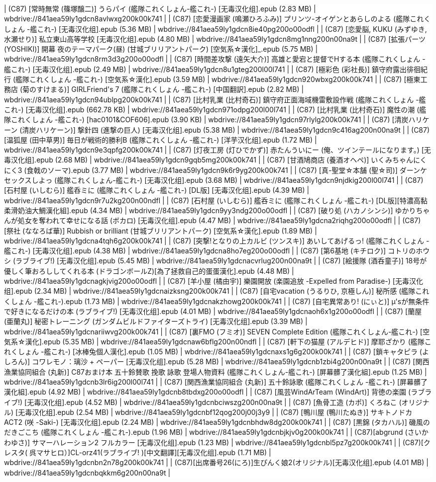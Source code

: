 | (C87) [常時無常 (篠塚醸二)] うらパイ (艦隊これくしょん-艦これ-) [无毒汉化组].epub (2.83 MB) | wbdrive://841aea59ly1gdcn8avlwxg200k00k741 |
| (C87) [恋愛漫画家 (鳴瀬ひろふみ)] プリンツ-オイゲンとあらしのよる (艦隊これくしょん -艦これ-) [无毒汉化组].epub (5.36 MB) | wbdrive://841aea59ly1gdcn8ie40pg200o00odfl |
| (C87) [恋愛脳, KUKU (みずゆき, 水瀬せり)] 私立東山高等学校 [无毒汉化组].epub (4.80 MB) | wbdrive://841aea59ly1gdcn8mg1nng200n00na9t |
| (C87) [拡張パーツ (YOSHIKI)] 開幕 夜のテーマパーク(昼) (甘城ブリリアントパーク) [空気系☆漢化]_.epub (5.75 MB) | wbdrive://841aea59ly1gdcn8rm3d3g200o00odfl |
| (C87) [時間差攻撃 (遠矢大介)] 高雄と愛宕と提督でHする本 (艦隊これくしょん -艦これ-) [无毒汉化组].epub (2.49 MB) | wbdrive://841aea59ly1gdcn8u1gteg200l00l741 |
| (C87) [極彩色 (彩社長)] 鎮守府露出徘徊紀行 (艦隊これくしょん -艦これ-) [空気系☆漢化].epub (3.59 MB) | wbdrive://841aea59ly1gdcn920wbxg200k00k741 |
| (C87) [極東工務店 (菊のすけまる)] GIRLFriend's 7 (艦隊これくしょん -艦これ-) [中国翻訳].epub (2.82 MB) | wbdrive://841aea59ly1gdcn94ublpg200k00k741 |
| (C87) [比村乳業 (比村奇石)] 鎮守府正面海域機雷敷設作戦 (艦隊これくしょん -艦これ-) [无毒汉化组].epub (662.78 KB) | wbdrive://841aea59ly1gdcn971odpg200l00l741 |
| (C87) [比村乳業 (比村奇石)] 魔性の潮 (艦隊これくしょん -艦これ-) [hac0101&COF606].epub (3.90 KB) | wbdrive://841aea59ly1gdcn97rlylg200k00k741 |
| (C87) [清炭ハリケーン (清炭ハリケーン)] 撃針四 (進撃の巨人) [无毒汉化组].epub (5.38 MB) | wbdrive://841aea59ly1gdcn9c416ag200n00na9t |
| (C87) [温狐屋 (田中草男)] 毎日が戦術的勝利B (艦隊これくしょん -艦これ-) [洋芋汉化组].epub (1.72 MB) | wbdrive://841aea59ly1gdcn9e3qpfg200k00k741 |
| (C87) [灯夜工房 (灯ひでかず)] 赤たんういにー (俺、ツインテールになります。) [无毒汉化组].epub (2.68 MB) | wbdrive://841aea59ly1gdcn9gqb5mg200k00k741 |
| (C87) [甘酒鳩商店 (養酒オヘペ)] いくみちゃんにくにく3 (食戟のソーマ).epub (3.77 MB) | wbdrive://841aea59ly1gdcn9k6r9yg200k00k741 |
| (C87) [真-聖堂☆本舗 (聖☆司)] ダーンケ セックスしよっ (艦隊これくしょん-艦これ-) [无毒汉化组].epub (3.68 MB) | wbdrive://841aea59ly1gdcn9njdkig200l00l741 |
| (C87) [石村屋 (いしむら)] 艦呑ミに (艦隊これくしょん -艦これ-) [DL版] [无毒汉化组].epub (4.39 MB) | wbdrive://841aea59ly1gdcn9r7u2kg200n00ndfl |
| (C87) [石村屋 (いしむら)] 艦呑ミに (艦隊これくしょん -艦これ-) [DL版][特濃高黏柔滑奶油大鯛漢化組].epub (4.34 MB) | wbdrive://841aea59ly1gdcn9yy3ndg200o00odfl |
| (C87) [破り処 (ハカノシンシ)] ゆかりちゃんが処女を奪われて幸せになる話 (ボカロ) [无毒汉化组].epub (4.47 MB) | wbdrive://841aea59ly1gdcna2riqhg200o00odfl |
| (C87) [祭社 (ななろば華)] Rubbish or brilliant (甘城ブリリアントパーク) [空気系☆漢化].epub (1.89 MB) | wbdrive://841aea59ly1gdcna4tqh6g200k00k741 |
| (C87) [突撃!となりの上カルビ (ツンスキ)] あいしてあげるっ! (艦隊これくしょん -艦これ-) [无毒汉化组].epub (4.38 MB) | wbdrive://841aea59ly1gdcna8ho7eg200o00odfl |
| (C87) [第6基地 (キチロク)] コトリのホウシ (ラブライブ!) [无毒汉化组].epub (5.45 MB) | wbdrive://841aea59ly1gdcnacvrlug200n00na9t |
| (C87) [絵援隊 (酒呑童子)] 18号が優しく筆おろししてくれる本 (ドラゴンボールZ)[為了拯救自己的蛋蛋漢化].epub (4.48 MB) | wbdrive://841aea59ly1gdcnagkjvig200o00odfl |
| (C87) [羊小屋 (橘由宇)] 樂園開放 (楽園追放 -Expelled from Paradise-) [无毒汉化组].epub (2.34 MB) | wbdrive://841aea59ly1gdcnaizksng200k00k741 |
| (C87) [自宅vacation (うるりひ, 京極しん)] 秘所感 (艦隊これくしょん -艦これ-).epub (1.73 MB) | wbdrive://841aea59ly1gdcnakzhowg200k00k741 |
| (C87) [自宅異常あり! (にぃと)] μ'sが無条件で好きになるだけの本 (ラブライブ!) [无毒汉化组].epub (4.01 MB) | wbdrive://841aea59ly1gdcnaoh6x1g200o00odfl |
| (C87) [蘭屋 (亜蘭丸)] 秘密トレーニング (ガンダムビルドファイターズトライ) [无毒汉化组].epub (3.39 MB) | wbdrive://841aea59ly1gdcnariiwvg200k00k741 |
| (C87) [裏FMO (フミオ)] SEVEN Complete Edition (艦隊これくしょん-艦これ-) [空気系☆漢化].epub (5.35 MB) | wbdrive://841aea59ly1gdcnaw6bflg200n00ndfl |
| (C87) [軒下の猫屋 (アルデヒド)] 摩耶ざかり (艦隊これくしょん -艦これ-) [冰棒兔個人漢化].epub (1.05 MB) | wbdrive://841aea59ly1gdcnaxs1g6g200k00k741 |
| (C87) [鎖キャタピラ (よしろん)] コワレモノ：璃沙 + ペーパー [无毒汉化组].epub (5.28 MB) | wbdrive://841aea59ly1gdcnb1zbi4g200n00na9t |
| (C87) [関西漁業協同組合 (丸新)] C87おまけ本 五十鈴賛歌 挽歌 詠歌 登場人物資料 (艦隊これくしょん-艦これ-) [屏幕髒了漢化組].epub (1.25 MB) | wbdrive://841aea59ly1gdcnb3lr6ig200l00l741 |
| (C87) [関西漁業協同組合 (丸新)] 五十鈴詠歌 (艦隊これくしょん -艦これ-) [屏幕髒了漢化組].epub (4.92 MB) | wbdrive://841aea59ly1gdcnb8tbdxg200o00odfl |
| (C87) [風芸WindArTeam (WindArt)] 背徳の楽園 (ラブライブ!) [无毒汉化组].epub (4.52 MB) | wbdrive://841aea59ly1gdcnbciwszg200n00na9t |
| (C87) [魚骨工造 (カポ)] くろねこ (オリジナル) [无毒汉化组].epub (2.54 MB) | wbdrive://841aea59ly1gdcnbf12qog200j00j3y9 |
| (C87) [鴨川屋 (鴨川たぬき)] サキトノドカ ACT2 (咲 -Saki-) [无毒汉化组].epub (2.24 MB) | wbdrive://841aea59ly1gdcnbhdw8dg200k00k741 |
| (C87) [黒錦 (タカハル)] 磯風のだきごこち (艦隊これくしょん -艦これ-).epub (1.96 MB) | wbdrive://841aea59ly1gdcnbjkjv0g200k00k741 |
| (C87)[abgrund (さいかわゆさ)] サマーハレーション2 フルカラー [无毒汉化组].epub (1.23 MB) | wbdrive://841aea59ly1gdcnbl5pz7g200k00k741 |
| (C87)[クレスタ( 呉マサヒロ）]CL-orz41(ラブライブ! )[中文翻譯][无毒汉化组].epub (1.71 MB) | wbdrive://841aea59ly1gdcnbn2n78g200k00k741 |
| (C87)[出席番号26(にろ)]生ぴんく娘2(オリジナル)[无毒汉化组].epub (4.01 MB) | wbdrive://841aea59ly1gdcnbqkkm6g200n00na9t |